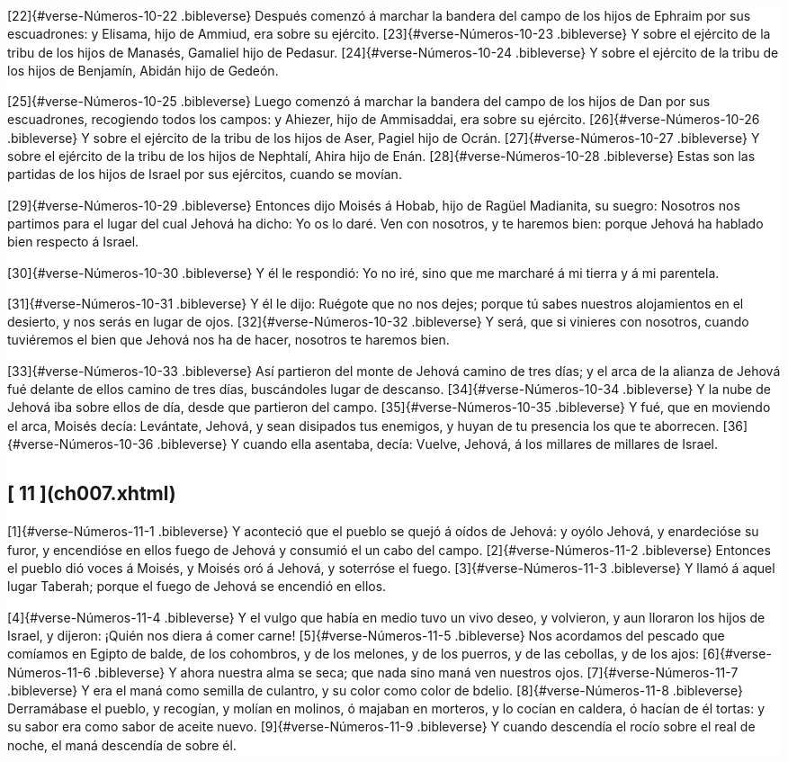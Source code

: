  
[22]{#verse-Números-10-22 .bibleverse} Después comenzó á marchar la bandera del campo de los hijos de Ephraim por sus escuadrones: y Elisama, hijo de Ammiud, era sobre su ejército. 
[23]{#verse-Números-10-23 .bibleverse} Y sobre el ejército de la tribu de los hijos de Manasés, Gamaliel hijo de Pedasur. 
[24]{#verse-Números-10-24 .bibleverse} Y sobre el ejército de la tribu de los hijos de Benjamín, Abidán hijo de Gedeón.

 
[25]{#verse-Números-10-25 .bibleverse} Luego comenzó á marchar la bandera del campo de los hijos de Dan por sus escuadrones, recogiendo todos los campos: y Ahiezer, hijo de Ammisaddai, era sobre su ejército. 
[26]{#verse-Números-10-26 .bibleverse} Y sobre el ejército de la tribu de los hijos de Aser, Pagiel hijo de Ocrán. 
[27]{#verse-Números-10-27 .bibleverse} Y sobre el ejército de la tribu de los hijos de Nephtalí, Ahira hijo de Enán. 
[28]{#verse-Números-10-28 .bibleverse} Estas son las partidas de los hijos de Israel por sus ejércitos, cuando se movían.

 
[29]{#verse-Números-10-29 .bibleverse} Entonces dijo Moisés á Hobab, hijo de Ragüel Madianita, su suegro: Nosotros nos partimos para el lugar del cual Jehová ha dicho: Yo os lo daré. Ven con nosotros, y te haremos bien: porque Jehová ha hablado bien respecto á Israel.

 
[30]{#verse-Números-10-30 .bibleverse} Y él le respondió: Yo no iré, sino que me marcharé á mi tierra y á mi parentela.

 
[31]{#verse-Números-10-31 .bibleverse} Y él le dijo: Ruégote que no nos dejes; porque tú sabes nuestros alojamientos en el desierto, y nos serás en lugar de ojos. 
[32]{#verse-Números-10-32 .bibleverse} Y será, que si vinieres con nosotros, cuando tuviéremos el bien que Jehová nos ha de hacer, nosotros te haremos bien.

 
[33]{#verse-Números-10-33 .bibleverse} Así partieron del monte de Jehová camino de tres días; y el arca de la alianza de Jehová fué delante de ellos camino de tres días, buscándoles lugar de descanso. 
[34]{#verse-Números-10-34 .bibleverse} Y la nube de Jehová iba sobre ellos de día, desde que partieron del campo. 
[35]{#verse-Números-10-35 .bibleverse} Y fué, que en moviendo el arca, Moisés decía: Levántate, Jehová, y sean disipados tus enemigos, y huyan de tu presencia los que te aborrecen. 
[36]{#verse-Números-10-36 .bibleverse} Y cuando ella asentaba, decía: Vuelve, Jehová, á los millares de millares de Israel. 

<h2 class="chaptertitle">[&nbsp;11&nbsp;](ch007.xhtml)<span><span id="chapter-Números-11"></span></span></h2>
 
[1]{#verse-Números-11-1 .bibleverse} Y aconteció que el pueblo se quejó á oídos de Jehová: y oyólo Jehová, y enardecióse su furor, y encendióse en ellos fuego de Jehová y consumió el un cabo del campo. 
[2]{#verse-Números-11-2 .bibleverse} Entonces el pueblo dió voces á Moisés, y Moisés oró á Jehová, y soterróse el fuego. 
[3]{#verse-Números-11-3 .bibleverse} Y llamó á aquel lugar Taberah; porque el fuego de Jehová se encendió en ellos.

 
[4]{#verse-Números-11-4 .bibleverse} Y el vulgo que había en medio tuvo un vivo deseo, y volvieron, y aun lloraron los hijos de Israel, y dijeron: ¡Quién nos diera á comer carne! 
[5]{#verse-Números-11-5 .bibleverse} Nos acordamos del pescado que comíamos en Egipto de balde, de los cohombros, y de los melones, y de los puerros, y de las cebollas, y de los ajos: 
[6]{#verse-Números-11-6 .bibleverse} Y ahora nuestra alma se seca; que nada sino maná ven nuestros ojos. 
[7]{#verse-Números-11-7 .bibleverse} Y era el maná como semilla de culantro, y su color como color de bdelio. 
[8]{#verse-Números-11-8 .bibleverse} Derramábase el pueblo, y recogían, y molían en molinos, ó majaban en morteros, y lo cocían en caldera, ó hacían de él tortas: y su sabor era como sabor de aceite nuevo. 
[9]{#verse-Números-11-9 .bibleverse} Y cuando descendía el rocío sobre el real de noche, el maná descendía de sobre él.

